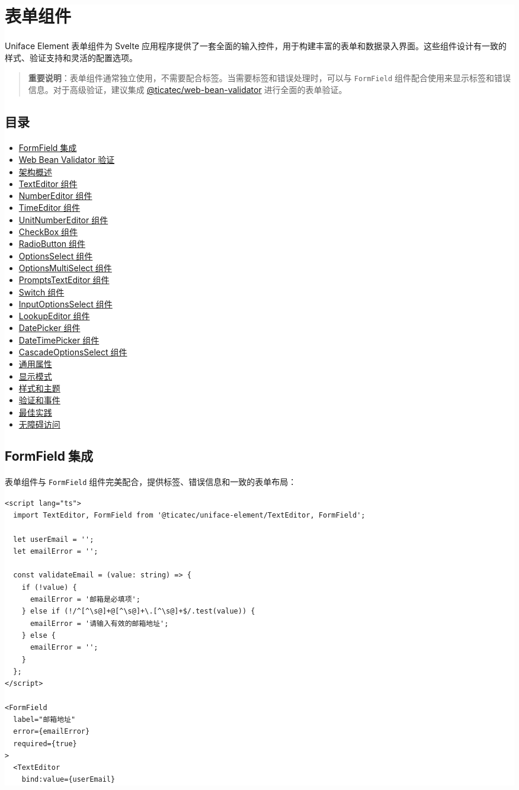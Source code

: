 # 表单组件

Uniface Element 表单组件为 Svelte 应用程序提供了一套全面的输入控件，用于构建丰富的表单和数据录入界面。这些组件设计有一致的样式、验证支持和灵活的配置选项。

> **重要说明**：表单组件通常独立使用，不需要配合标签。当需要标签和错误处理时，可以与 `FormField` 组件配合使用来显示标签和错误信息。对于高级验证，建议集成 [@ticatec/web-bean-validator](https://github.com/ticatec/web-bean-validator) 进行全面的表单验证。

## 目录

- [FormField 集成](#formfield-集成)
- [Web Bean Validator 验证](#web-bean-validator-验证)
- [架构概述](#架构概述)
- [TextEditor 组件](#texteditor-组件)
- [NumberEditor 组件](#numbereditor-组件)
- [TimeEditor 组件](#timeeditor-组件)
- [UnitNumberEditor 组件](#unitnumbereditor-组件)
- [CheckBox 组件](#checkbox-组件)
- [RadioButton 组件](#radiobutton-组件)
- [OptionsSelect 组件](#optionsselect-组件)
- [OptionsMultiSelect 组件](#optionsmultiselect-组件)
- [PromptsTextEditor 组件](#promptstexteditor-组件)
- [Switch 组件](#switch-组件)
- [InputOptionsSelect 组件](#inputoptionsselect-组件)
- [LookupEditor 组件](#lookupeditor-组件)
- [DatePicker 组件](#datepicker-组件)
- [DateTimePicker 组件](#datetimepicker-组件)
- [CascadeOptionsSelect 组件](#cascadeoptionsselect-组件)
- [通用属性](#通用属性)
- [显示模式](#显示模式)
- [样式和主题](#样式和主题)
- [验证和事件](#验证和事件)
- [最佳实践](#最佳实践)
- [无障碍访问](#无障碍访问)

## FormField 集成

表单组件与 `FormField` 组件完美配合，提供标签、错误信息和一致的表单布局：

```svelte
<script lang="ts">
  import TextEditor, FormField from '@ticatec/uniface-element/TextEditor, FormField';
  
  let userEmail = '';
  let emailError = '';
  
  const validateEmail = (value: string) => {
    if (!value) {
      emailError = '邮箱是必填项';
    } else if (!/^[^\s@]+@[^\s@]+\.[^\s@]+$/.test(value)) {
      emailError = '请输入有效的邮箱地址';
    } else {
      emailError = '';
    }
  };
</script>

<FormField 
  label="邮箱地址" 
  error={emailError}
  required={true}
>
  <TextEditor
    bind:value={userEmail}
```